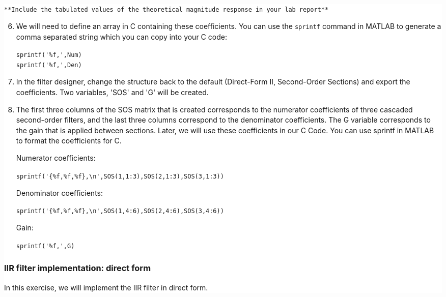     **Include the tabulated values of the theoretical magnitude response in your lab report**     
    
6. We will need to define an array in C containing these coefficients. You can use the `sprintf` command in MATLAB to generate a comma separated string which you can copy into your C code:

    ```
    sprintf('%f,',Num)
    sprintf('%f,',Den)
    ```
    
7. In the filter designer, change the structure back to the default (Direct-Form II, Second-Order Sections) and export the coefficients. Two variables, 'SOS' and 'G' will be created.

8. The first three columns of the SOS matrix that is created corresponds to the numerator coefficients of three cascaded second-order filters, and the last three columns correspond to the denominator coefficients. The G variable corresponds to the gain that is applied between sections. Later, we will use these coefficients in our C Code. You can use sprintf in MATLAB to format the coefficients for C.

    Numerator coefficients:
    ```
    sprintf('{%f,%f,%f},\n',SOS(1,1:3),SOS(2,1:3),SOS(3,1:3))
    ```
    
    Denominator coefficients:
    ```
    sprintf('{%f,%f,%f},\n',SOS(1,4:6),SOS(2,4:6),SOS(3,4:6))
    ```
    
    Gain:
    ```
    sprintf('%f,',G)
    ```

### IIR filter implementation: direct form

In this exercise, we will implement the IIR filter in direct form.

